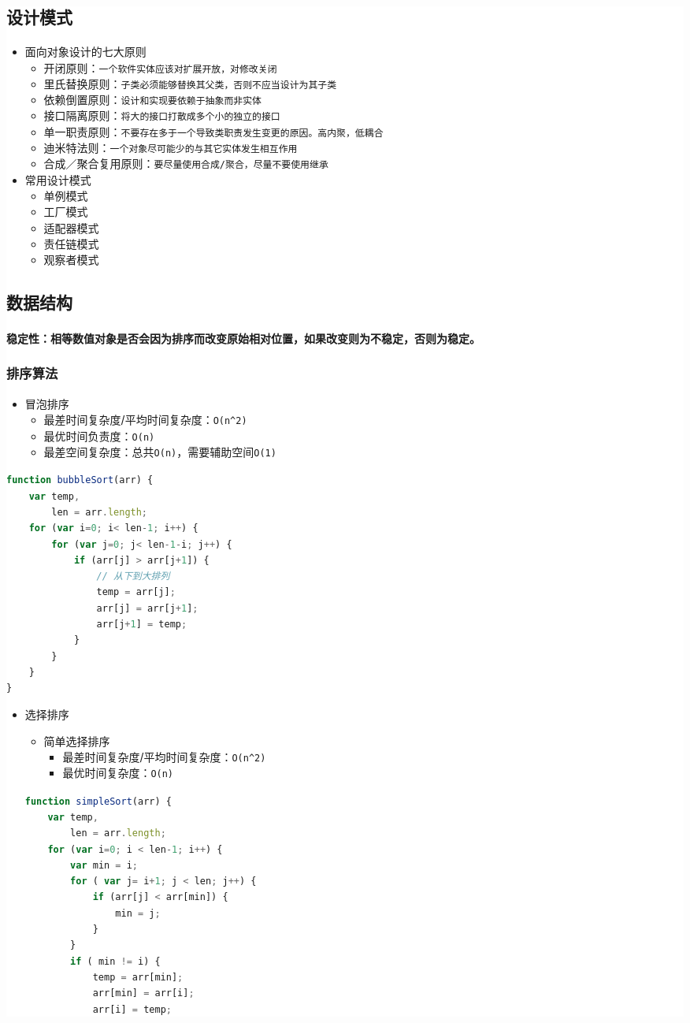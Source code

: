 ## 设计模式

+ 面向对象设计的七大原则
	+ 开闭原则：`一个软件实体应该对扩展开放，对修改关闭`
	+ 里氏替换原则：`子类必须能够替换其父类，否则不应当设计为其子类`
	+ 依赖倒置原则：`设计和实现要依赖于抽象而非实体`
	+ 接口隔离原则：`将大的接口打散成多个小的独立的接口`
	+ 单一职责原则：`不要存在多于一个导致类职责发生变更的原因。高内聚，低耦合`
	+ 迪米特法则：`一个对象尽可能少的与其它实体发生相互作用`
	+ 合成／聚合复用原则：`要尽量使用合成/聚合，尽量不要使用继承`
+ 常用设计模式
	+ 单例模式
	+ 工厂模式
	+ 适配器模式
	+ 责任链模式
	+ 观察者模式


## 数据结构
#### 稳定性：相等数值对象是否会因为排序而改变原始相对位置，如果改变则为不稳定，否则为稳定。

### 排序算法
+ 冒泡排序
	+ 最差时间复杂度/平均时间复杂度：`O(n^2)`
	+ 最优时间负责度：`O(n)`
	+ 最差空间复杂度：总共`O(n)`，需要辅助空间`O(1)`

```javascript
function bubbleSort(arr) {
	var temp,
		len = arr.length;
	for (var i=0; i< len-1; i++) {
		for (var j=0; j< len-1-i; j++) {
			if (arr[j] > arr[j+1]) {
				// 从下到大排列
				temp = arr[j];
				arr[j] = arr[j+1];
				arr[j+1] = temp;
			}
		}
	}
}
``` 

+ 选择排序
	+ 简单选择排序
		+ 最差时间复杂度/平均时间复杂度：`O(n^2)`
		+ 最优时间复杂度：`O(n)`
	
	```javascript
	function simpleSort(arr) {
		var temp,
			len = arr.length;
		for (var i=0; i < len-1; i++) {
			var min = i;
			for ( var j= i+1; j < len; j++) {
				if (arr[j] < arr[min]) {
					min = j;
				}
			}
			if ( min != i) {
				temp = arr[min];
				arr[min] = arr[i];
				arr[i] = temp;